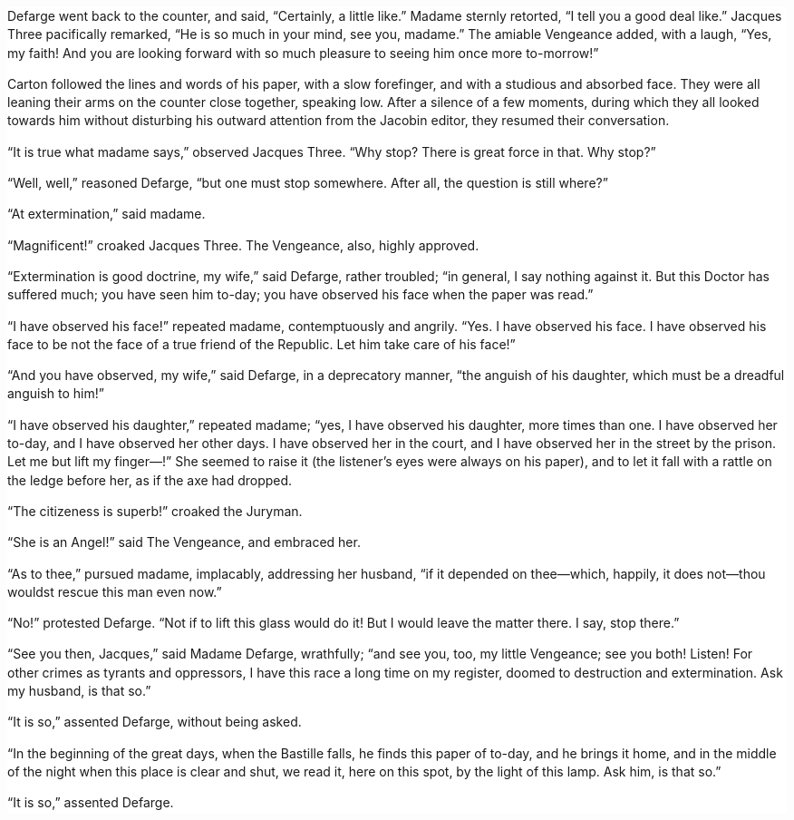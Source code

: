 Defarge went back to the counter, and said, “Certainly, a little like.” Madame sternly retorted, “I tell you a good deal like.” Jacques Three pacifically remarked, “He is so much in your mind, see you, madame.” The amiable Vengeance added, with a laugh, “Yes, my faith! And you are looking forward with so much pleasure to seeing him once more to-morrow!”

Carton followed the lines and words of his paper, with a slow forefinger, and with a studious and absorbed face. They were all leaning their arms on the counter close together, speaking low. After a silence of a few moments, during which they all looked towards him without disturbing his outward attention from the Jacobin editor, they resumed their conversation.

“It is true what madame says,” observed Jacques Three. “Why stop? There is great force in that. Why stop?”

“Well, well,” reasoned Defarge, “but one must stop somewhere. After all, the question is still where?”

“At extermination,” said madame.

“Magnificent!” croaked Jacques Three. The Vengeance, also, highly approved.

“Extermination is good doctrine, my wife,” said Defarge, rather troubled; “in general, I say nothing against it. But this Doctor has suffered much; you have seen him to-day; you have observed his face when the paper was read.”

“I have observed his face!” repeated madame, contemptuously and angrily. “Yes. I have observed his face. I have observed his face to be not the face of a true friend of the Republic. Let him take care of his face!”

“And you have observed, my wife,” said Defarge, in a deprecatory manner, “the anguish of his daughter, which must be a dreadful anguish to him!”

“I have observed his daughter,” repeated madame; “yes, I have observed his daughter, more times than one. I have observed her to-day, and I have observed her other days. I have observed her in the court, and I have observed her in the street by the prison. Let me but lift my finger—!” She seemed to raise it (the listener’s eyes were always on his paper), and to let it fall with a rattle on the ledge before her, as if the axe had dropped.

“The citizeness is superb!” croaked the Juryman.

“She is an Angel!” said The Vengeance, and embraced her.

“As to thee,” pursued madame, implacably, addressing her husband, “if it depended on thee—which, happily, it does not—thou wouldst rescue this man even now.”

“No!” protested Defarge. “Not if to lift this glass would do it! But I would leave the matter there. I say, stop there.”

“See you then, Jacques,” said Madame Defarge, wrathfully; “and see you, too, my little Vengeance; see you both! Listen! For other crimes as tyrants and oppressors, I have this race a long time on my register, doomed to destruction and extermination. Ask my husband, is that so.”

“It is so,” assented Defarge, without being asked.

“In the beginning of the great days, when the Bastille falls, he finds this paper of to-day, and he brings it home, and in the middle of the night when this place is clear and shut, we read it, here on this spot, by the light of this lamp. Ask him, is that so.”

“It is so,” assented Defarge.
